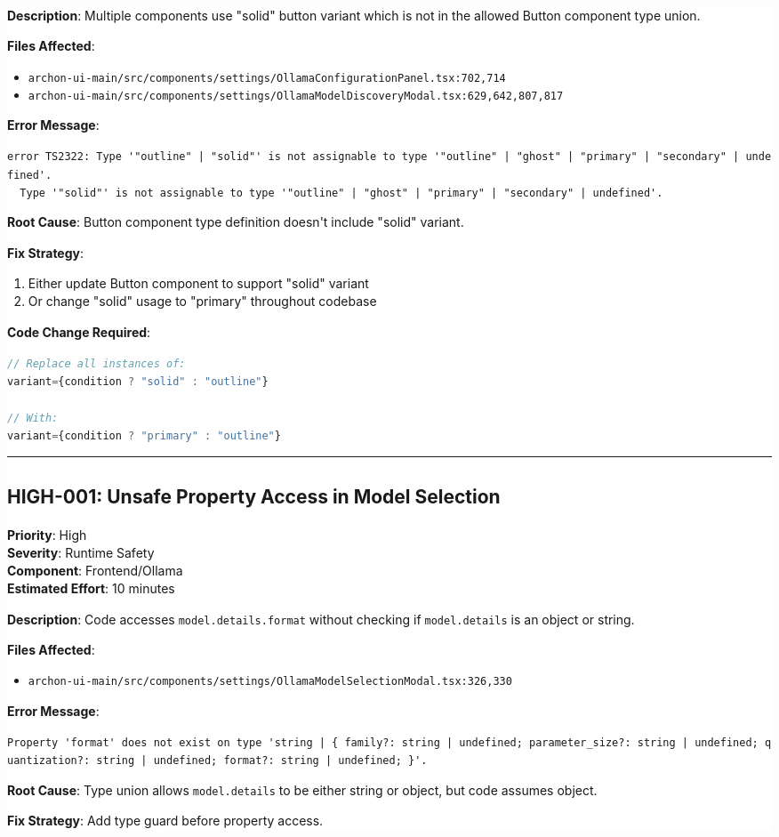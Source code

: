 **Description**:
Multiple components use "solid" button variant which is not in the allowed Button component type union.

**Files Affected**:
- `archon-ui-main/src/components/settings/OllamaConfigurationPanel.tsx:702,714`
- `archon-ui-main/src/components/settings/OllamaModelDiscoveryModal.tsx:629,642,807,817`

**Error Message**:
```
error TS2322: Type '"outline" | "solid"' is not assignable to type '"outline" | "ghost" | "primary" | "secondary" | undefined'.
  Type '"solid"' is not assignable to type '"outline" | "ghost" | "primary" | "secondary" | undefined'.
```

**Root Cause**:
Button component type definition doesn't include "solid" variant.

**Fix Strategy**:
1. Either update Button component to support "solid" variant
2. Or change "solid" usage to "primary" throughout codebase

**Code Change Required**:
```typescript
// Replace all instances of:
variant={condition ? "solid" : "outline"}

// With:
variant={condition ? "primary" : "outline"}
```

---

## HIGH-001: Unsafe Property Access in Model Selection

**Priority**: High  
**Severity**: Runtime Safety  
**Component**: Frontend/Ollama  
**Estimated Effort**: 10 minutes  

**Description**:
Code accesses `model.details.format` without checking if `model.details` is an object or string.

**Files Affected**:
- `archon-ui-main/src/components/settings/OllamaModelSelectionModal.tsx:326,330`

**Error Message**:
```
Property 'format' does not exist on type 'string | { family?: string | undefined; parameter_size?: string | undefined; quantization?: string | undefined; format?: string | undefined; }'.
```

**Root Cause**:
Type union allows `model.details` to be either string or object, but code assumes object.

**Fix Strategy**:
Add type guard before property access.
